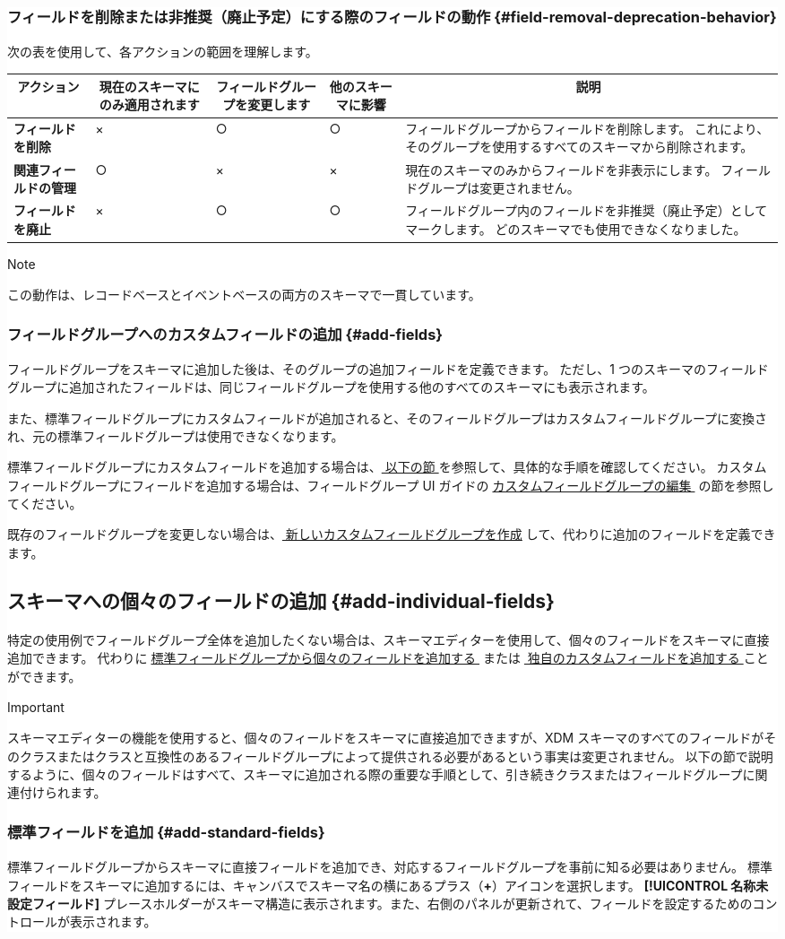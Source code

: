 ### フィールドを削除または非推奨（廃止予定）にする際のフィールドの動作 {#field-removal-deprecation-behavior}

次の表を使用して、各アクションの範囲を理解します。

| アクション | 現在のスキーマにのみ適用されます | フィールドグループを変更します | 他のスキーマに影響 | 説明 |
|--------------------------|--------------------------------|----------------------|-----------------------|-------------|
| **フィールドを削除** | × | ○ | ○ | フィールドグループからフィールドを削除します。 これにより、そのグループを使用するすべてのスキーマから削除されます。 |
| **関連フィールドの管理** | ○ | × | × | 現在のスキーマのみからフィールドを非表示にします。 フィールドグループは変更されません。 |
| **フィールドを廃止** | × | ○ | ○ | フィールドグループ内のフィールドを非推奨（廃止予定）としてマークします。 どのスキーマでも使用できなくなりました。 |

>[!NOTE]
>
>この動作は、レコードベースとイベントベースの両方のスキーマで一貫しています。

### フィールドグループへのカスタムフィールドの追加 {#add-fields}

フィールドグループをスキーマに追加した後は、そのグループの追加フィールドを定義できます。 ただし、1 つのスキーマのフィールドグループに追加されたフィールドは、同じフィールドグループを使用する他のすべてのスキーマにも表示されます。

また、標準フィールドグループにカスタムフィールドが追加されると、そのフィールドグループはカスタムフィールドグループに変換され、元の標準フィールドグループは使用できなくなります。

標準フィールドグループにカスタムフィールドを追加する場合は、[&#x200B; 以下の節 &#x200B;](#custom-fields-for-standard-groups) を参照して、具体的な手順を確認してください。 カスタムフィールドグループにフィールドを追加する場合は、フィールドグループ UI ガイドの [&#x200B; カスタムフィールドグループの編集 &#x200B;](./field-groups.md) の節を参照してください。

既存のフィールドグループを変更しない場合は、[&#x200B; 新しいカスタムフィールドグループを作成 &#x200B;](./field-groups.md#create) して、代わりに追加のフィールドを定義できます。

## スキーマへの個々のフィールドの追加 {#add-individual-fields}

特定の使用例でフィールドグループ全体を追加したくない場合は、スキーマエディターを使用して、個々のフィールドをスキーマに直接追加できます。 代わりに [&#x200B; 標準フィールドグループから個々のフィールドを追加する &#x200B;](#add-standard-fields) または [&#x200B; 独自のカスタムフィールドを追加する &#x200B;](#add-custom-fields) ことができます。

>[!IMPORTANT]
>
>スキーマエディターの機能を使用すると、個々のフィールドをスキーマに直接追加できますが、XDM スキーマのすべてのフィールドがそのクラスまたはクラスと互換性のあるフィールドグループによって提供される必要があるという事実は変更されません。 以下の節で説明するように、個々のフィールドはすべて、スキーマに追加される際の重要な手順として、引き続きクラスまたはフィールドグループに関連付けられます。

### 標準フィールドを追加 {#add-standard-fields}

標準フィールドグループからスキーマに直接フィールドを追加でき、対応するフィールドグループを事前に知る必要はありません。 標準フィールドをスキーマに追加するには、キャンバスでスキーマ名の横にあるプラス（**+**）アイコンを選択します。 **[!UICONTROL 名称未設定フィールド]** プレースホルダーがスキーマ構造に表示されます。また、右側のパネルが更新されて、フィールドを設定するためのコントロールが表示されます。
